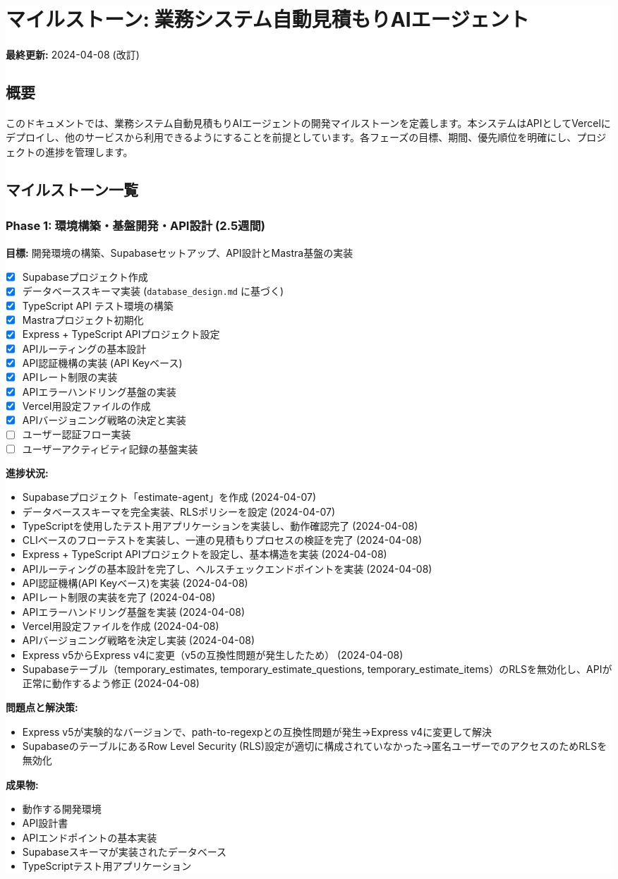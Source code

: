 # マイルストーン: 業務システム自動見積もりAIエージェント

**最終更新:** 2024-04-08 (改訂)

## 概要

このドキュメントでは、業務システム自動見積もりAIエージェントの開発マイルストーンを定義します。本システムはAPIとしてVercelにデプロイし、他のサービスから利用できるようにすることを前提としています。各フェーズの目標、期間、優先順位を明確にし、プロジェクトの進捗を管理します。

## マイルストーン一覧

### Phase 1: 環境構築・基盤開発・API設計 (2.5週間)

**目標:** 開発環境の構築、Supabaseセットアップ、API設計とMastra基盤の実装

- [x] Supabaseプロジェクト作成
- [x] データベーススキーマ実装 (`database_design.md` に基づく)
- [x] TypeScript API テスト環境の構築
- [x] Mastraプロジェクト初期化
- [x] Express + TypeScript APIプロジェクト設定
- [x] APIルーティングの基本設計
- [x] API認証機構の実装 (API Keyベース)
- [x] APIレート制限の実装
- [x] APIエラーハンドリング基盤の実装
- [x] Vercel用設定ファイルの作成
- [x] APIバージョニング戦略の決定と実装
- [ ] ユーザー認証フロー実装
- [ ] ユーザーアクティビティ記録の基盤実装

**進捗状況:**
- Supabaseプロジェクト「estimate-agent」を作成 (2024-04-07)
- データベーススキーマを完全実装、RLSポリシーを設定 (2024-04-07)
- TypeScriptを使用したテスト用アプリケーションを実装し、動作確認完了 (2024-04-08)
- CLIベースのフローテストを実装し、一連の見積もりプロセスの検証を完了 (2024-04-08)
- Express + TypeScript APIプロジェクトを設定し、基本構造を実装 (2024-04-08)
- APIルーティングの基本設計を完了し、ヘルスチェックエンドポイントを実装 (2024-04-08)
- API認証機構(API Keyベース)を実装 (2024-04-08)
- APIレート制限の実装を完了 (2024-04-08)
- APIエラーハンドリング基盤を実装 (2024-04-08)
- Vercel用設定ファイルを作成 (2024-04-08)
- APIバージョニング戦略を決定し実装 (2024-04-08)
- Express v5からExpress v4に変更（v5の互換性問題が発生したため） (2024-04-08)
- Supabaseテーブル（temporary_estimates, temporary_estimate_questions, temporary_estimate_items）のRLSを無効化し、APIが正常に動作するよう修正 (2024-04-08)

**問題点と解決策:**
- Express v5が実験的なバージョンで、path-to-regexpとの互換性問題が発生→Express v4に変更して解決
- SupabaseのテーブルにあるRow Level Security (RLS)設定が適切に構成されていなかった→匿名ユーザーでのアクセスのためRLSを無効化

**成果物:**
- 動作する開発環境
- API設計書
- APIエンドポイントの基本実装
- Supabaseスキーマが実装されたデータベース
- TypeScriptテスト用アプリケーション
